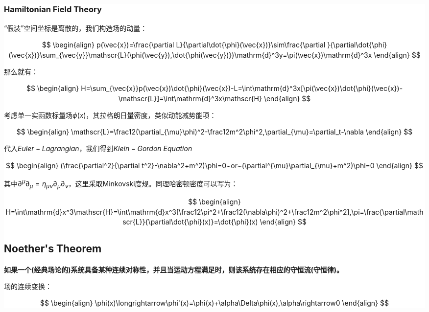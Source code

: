 
### Hamiltonian Field Theory

“假装”空间坐标是离散的，我们构造场的动量：

$$
\begin{align}
p(\vec{x})=\frac{\partial L}{\partial\dot{\phi}(\vec{x})}\sim\frac{\partial }{\partial\dot{\phi}(\vec{x})}\sum_{\vec{y}}\mathscr{L}(\phi(\vec{y}),\dot{\phi(\vec{y})})\mathrm{d}^3y=\pi(\vec{x})\mathrm{d}^3x
\end{align}
$$

那么就有：

$$
\begin{align}
H=\sum_{\vec{x}}p(\vec{x})\dot{\phi}(\vec{x})-L=\int\mathrm{d}^3x[\pi(\vec{x})\dot{\phi}(\vec{x})-\mathscr{L}]=\int\mathrm{d}^3x\mathscr{H}
\end{align}
$$

考虑单一实函数标量场$\phi(x)$，其拉格朗日量密度，类似动能减势能项：

$$
\begin{align}
\mathscr{L}=\frac12(\partial_{\mu}\phi)^2-\frac12m^2\phi^2,\partial_{\mu}=\partial_t-\nabla
\end{align}
$$

代入$Euler-Lagrangian$，我们得到$Klein-Gordon~Equation$

$$
\begin{align}
(\frac{\partial^2}{\partial t^2}-\nabla^2+m^2)\phi=0~or~(\partial^{\mu}\partial_{\mu}+m^2)\phi=0
\end{align}
$$

其中$\partial^{\mu}\partial_{\mu}=\eta_{\mu\nu}\partial_{\mu}\partial_{\nu}$，这里采取Minkovski度规。同理哈密顿密度可以写为：

$$
\begin{align}
H=\int\mathrm{d}x^3\mathscr{H}=\int\mathrm{d}x^3[\frac12\pi^2+\frac12(\nabla\phi)^2+\frac12m^2\phi^2],\pi=\frac{\partial\mathscr{L}}{\partial\dot{\phi}(x)}=\dot{\phi}(x)
\end{align}
$$


## Noether's Theorem

**如果一个(经典场论的)系统具备某种连续对称性，并且当运动方程满足时，则该系统存在相应的守恒流(守恒律)。**

场的连续变换：

$$
\begin{align}
\phi(x)\longrightarrow\phi'(x)=\phi(x)+\alpha\Delta\phi(x),\alpha\rightarrow0
\end{align}
$$
